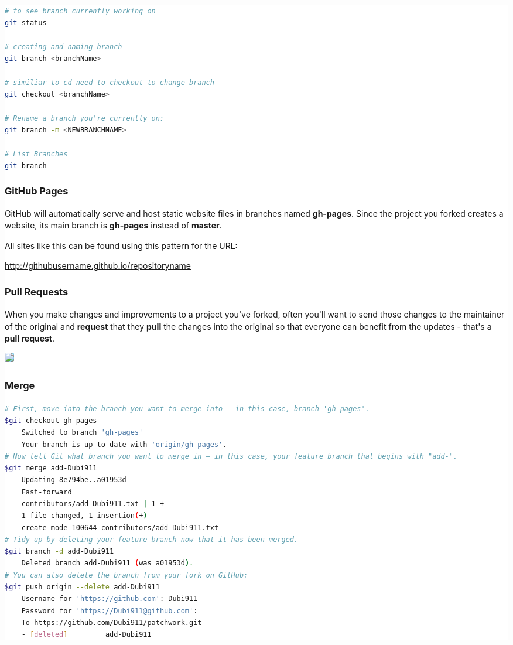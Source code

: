 
```bash
# to see branch currently working on 
git status

# creating and naming branch 
git branch <branchName>

# similiar to cd need to checkout to change branch
git checkout <branchName>

# Rename a branch you're currently on:
git branch -m <NEWBRANCHNAME>

# List Branches 
git branch
```

### GitHub Pages
GitHub will automatically serve and host static website files in branches named **gh-pages**. Since the project you forked creates a website, its main branch is **gh-pages** instead of **master**. 

All sites like this can be found using this pattern for the URL:

http://githubusername.github.io/repositoryname

### Pull Requests 
When you make changes and improvements to a project you've forked, often you'll want to send those changes to the maintainer of the original and **request** that they **pull** the changes into the original so that everyone can benefit from the updates - that's a **pull request**.

<img src="http://jlord.us/git-it/assets/imgs/pullrequest.png" style='background-color:skyblue; border-radius:20%;'>

### Merge 

``` bash
# First, move into the branch you want to merge into — in this case, branch 'gh-pages'.
$git checkout gh-pages
    Switched to branch 'gh-pages'
    Your branch is up-to-date with 'origin/gh-pages'.
# Now tell Git what branch you want to merge in — in this case, your feature branch that begins with "add-".
$git merge add-Dubi911
    Updating 8e794be..a01953d
    Fast-forward
    contributors/add-Dubi911.txt | 1 +
    1 file changed, 1 insertion(+)
    create mode 100644 contributors/add-Dubi911.txt
# Tidy up by deleting your feature branch now that it has been merged.
$git branch -d add-Dubi911
    Deleted branch add-Dubi911 (was a01953d).
# You can also delete the branch from your fork on GitHub:
$git push origin --delete add-Dubi911
    Username for 'https://github.com': Dubi911
    Password for 'https://Dubi911@github.com': 
    To https://github.com/Dubi911/patchwork.git
    - [deleted]         add-Dubi911
```
